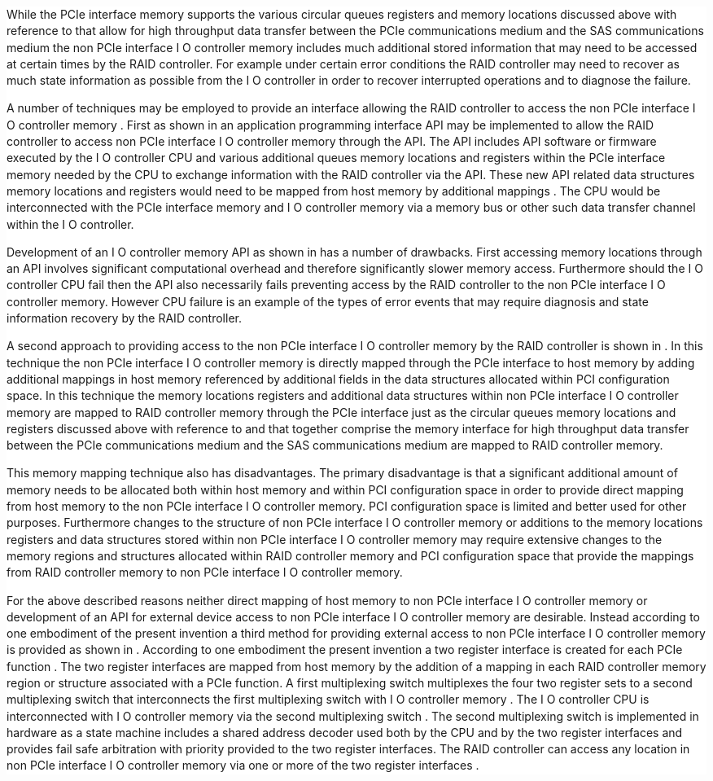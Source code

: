 While the PCIe interface memory supports the various circular queues registers and memory locations discussed above with reference to that allow for high throughput data transfer between the PCIe communications medium and the SAS communications medium the non PCIe interface I O controller memory includes much additional stored information that may need to be accessed at certain times by the RAID controller. For example under certain error conditions the RAID controller may need to recover as much state information as possible from the I O controller in order to recover interrupted operations and to diagnose the failure.

A number of techniques may be employed to provide an interface allowing the RAID controller to access the non PCIe interface I O controller memory . First as shown in an application programming interface API may be implemented to allow the RAID controller to access non PCIe interface I O controller memory through the API. The API includes API software or firmware executed by the I O controller CPU and various additional queues memory locations and registers within the PCIe interface memory needed by the CPU to exchange information with the RAID controller via the API. These new API related data structures memory locations and registers would need to be mapped from host memory by additional mappings . The CPU would be interconnected with the PCIe interface memory and I O controller memory via a memory bus or other such data transfer channel within the I O controller.

Development of an I O controller memory API as shown in has a number of drawbacks. First accessing memory locations through an API involves significant computational overhead and therefore significantly slower memory access. Furthermore should the I O controller CPU fail then the API also necessarily fails preventing access by the RAID controller to the non PCIe interface I O controller memory. However CPU failure is an example of the types of error events that may require diagnosis and state information recovery by the RAID controller.

A second approach to providing access to the non PCIe interface I O controller memory by the RAID controller is shown in . In this technique the non PCIe interface I O controller memory is directly mapped through the PCIe interface to host memory by adding additional mappings in host memory referenced by additional fields in the data structures allocated within PCI configuration space. In this technique the memory locations registers and additional data structures within non PCIe interface I O controller memory are mapped to RAID controller memory through the PCIe interface just as the circular queues memory locations and registers discussed above with reference to and that together comprise the memory interface for high throughput data transfer between the PCIe communications medium and the SAS communications medium are mapped to RAID controller memory.

This memory mapping technique also has disadvantages. The primary disadvantage is that a significant additional amount of memory needs to be allocated both within host memory and within PCI configuration space in order to provide direct mapping from host memory to the non PCIe interface I O controller memory. PCI configuration space is limited and better used for other purposes. Furthermore changes to the structure of non PCIe interface I O controller memory or additions to the memory locations registers and data structures stored within non PCIe interface I O controller memory may require extensive changes to the memory regions and structures allocated within RAID controller memory and PCI configuration space that provide the mappings from RAID controller memory to non PCIe interface I O controller memory.

For the above described reasons neither direct mapping of host memory to non PCIe interface I O controller memory or development of an API for external device access to non PCIe interface I O controller memory are desirable. Instead according to one embodiment of the present invention a third method for providing external access to non PCIe interface I O controller memory is provided as shown in . According to one embodiment the present invention a two register interface is created for each PCIe function . The two register interfaces are mapped from host memory by the addition of a mapping in each RAID controller memory region or structure associated with a PCIe function. A first multiplexing switch multiplexes the four two register sets to a second multiplexing switch that interconnects the first multiplexing switch with I O controller memory . The I O controller CPU is interconnected with I O controller memory via the second multiplexing switch . The second multiplexing switch is implemented in hardware as a state machine includes a shared address decoder used both by the CPU and by the two register interfaces and provides fail safe arbitration with priority provided to the two register interfaces. The RAID controller can access any location in non PCIe interface I O controller memory via one or more of the two register interfaces .
